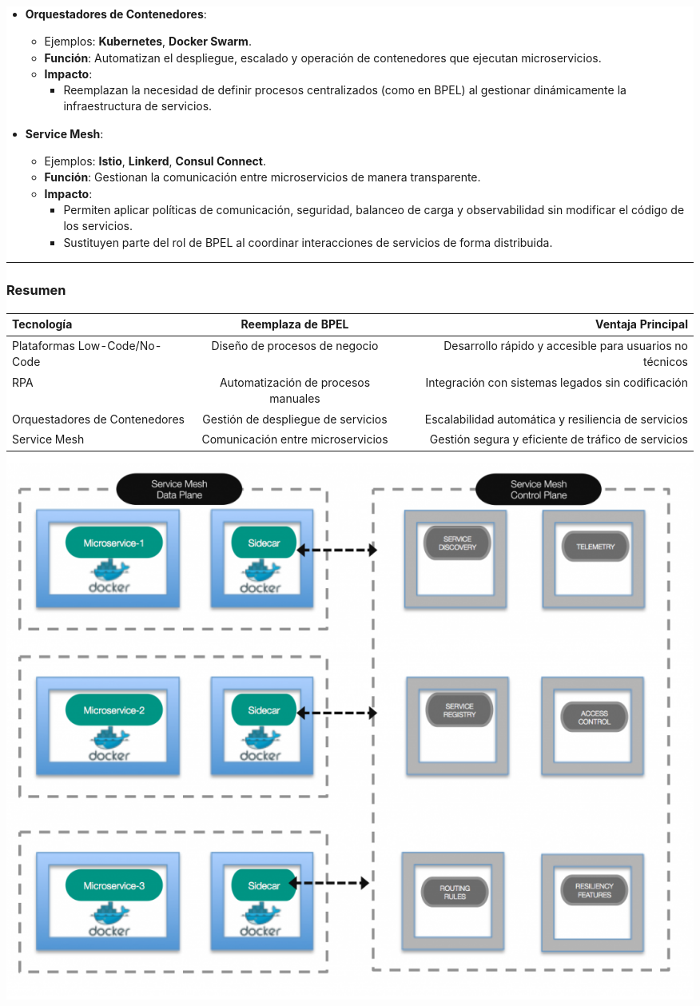 - **Orquestadores de Contenedores**:
  - Ejemplos: **Kubernetes**, **Docker Swarm**.
  - **Función**: Automatizan el despliegue, escalado y operación de contenedores que ejecutan microservicios.
  - **Impacto**:
    - Reemplazan la necesidad de definir procesos centralizados (como en BPEL) al gestionar dinámicamente la infraestructura de servicios.

- **Service Mesh**:
  - Ejemplos: **Istio**, **Linkerd**, **Consul Connect**.
  - **Función**: Gestionan la comunicación entre microservicios de manera transparente.
  - **Impacto**:
    - Permiten aplicar políticas de comunicación, seguridad, balanceo de carga y observabilidad sin modificar el código de los servicios.
    - Sustituyen parte del rol de BPEL al coordinar interacciones de servicios de forma distribuida.

---

### Resumen

| Tecnología                   | Reemplaza de BPEL                   | Ventaja Principal                                    |
| :---------------------------- | :----------------------------------: | ---------------------------------------------------: |
| Plataformas Low-Code/No-Code  | Diseño de procesos de negocio       | Desarrollo rápido y accesible para usuarios no técnicos |
| RPA                           | Automatización de procesos manuales | Integración con sistemas legados sin codificación    |
| Orquestadores de Contenedores | Gestión de despliegue de servicios  | Escalabilidad automática y resiliencia de servicios  |
| Service Mesh                  | Comunicación entre microservicios   | Gestión segura y eficiente de tráfico de servicios   |

![mesh](mesh.png)